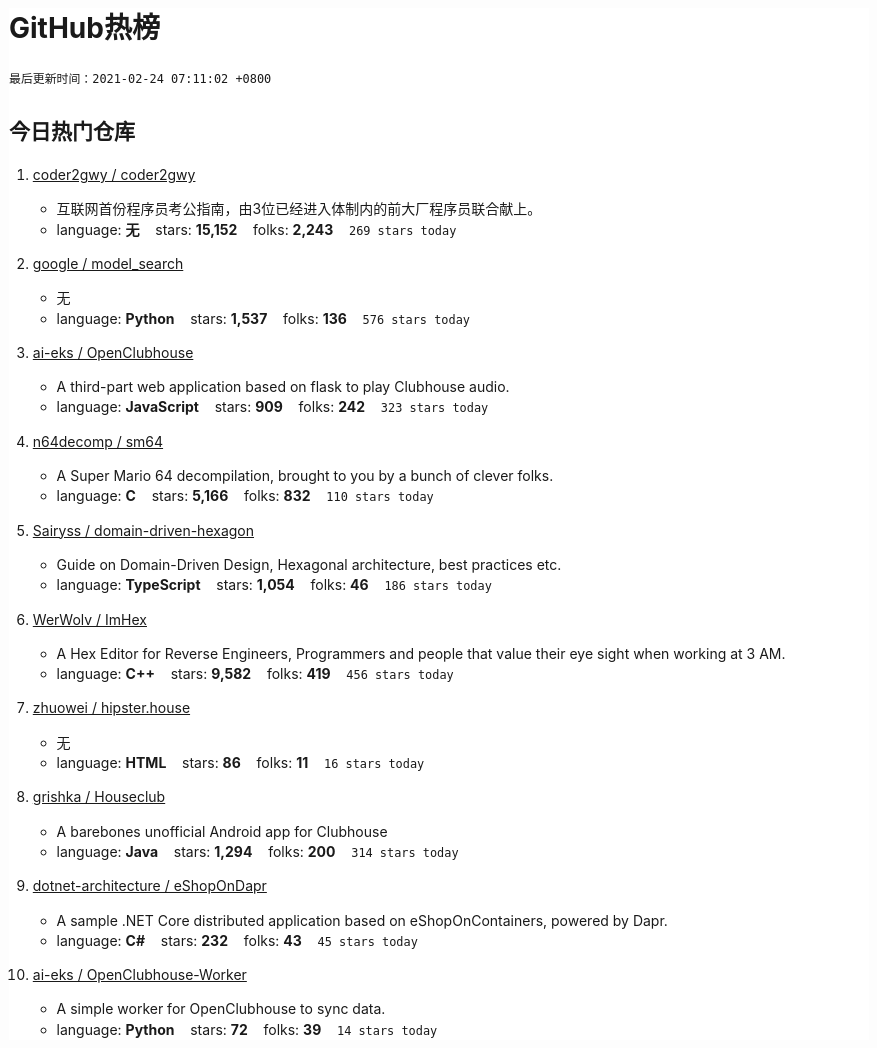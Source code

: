 # GitHub热榜

`最后更新时间：2021-02-24 07:11:02 +0800`

## 今日热门仓库

1. [coder2gwy / coder2gwy](https://github.com/coder2gwy/coder2gwy)
    - 互联网首份程序员考公指南，由3位已经进入体制内的前大厂程序员联合献上。
    - language: **无** &nbsp;&nbsp; stars: **15,152** &nbsp;&nbsp; folks: **2,243**  &nbsp;&nbsp; `269 stars today`

1. [google / model_search](https://github.com/google/model_search)
    - 无
    - language: **Python** &nbsp;&nbsp; stars: **1,537** &nbsp;&nbsp; folks: **136**  &nbsp;&nbsp; `576 stars today`

1. [ai-eks / OpenClubhouse](https://github.com/ai-eks/OpenClubhouse)
    - A third-part web application based on flask to play Clubhouse audio.
    - language: **JavaScript** &nbsp;&nbsp; stars: **909** &nbsp;&nbsp; folks: **242**  &nbsp;&nbsp; `323 stars today`

1. [n64decomp / sm64](https://github.com/n64decomp/sm64)
    - A Super Mario 64 decompilation, brought to you by a bunch of clever folks.
    - language: **C** &nbsp;&nbsp; stars: **5,166** &nbsp;&nbsp; folks: **832**  &nbsp;&nbsp; `110 stars today`

1. [Sairyss / domain-driven-hexagon](https://github.com/Sairyss/domain-driven-hexagon)
    - Guide on Domain-Driven Design, Hexagonal architecture, best practices etc.
    - language: **TypeScript** &nbsp;&nbsp; stars: **1,054** &nbsp;&nbsp; folks: **46**  &nbsp;&nbsp; `186 stars today`

1. [WerWolv / ImHex](https://github.com/WerWolv/ImHex)
    - A Hex Editor for Reverse Engineers, Programmers and people that value their eye sight when working at 3 AM.
    - language: **C++** &nbsp;&nbsp; stars: **9,582** &nbsp;&nbsp; folks: **419**  &nbsp;&nbsp; `456 stars today`

1. [zhuowei / hipster.house](https://github.com/zhuowei/hipster.house)
    - 无
    - language: **HTML** &nbsp;&nbsp; stars: **86** &nbsp;&nbsp; folks: **11**  &nbsp;&nbsp; `16 stars today`

1. [grishka / Houseclub](https://github.com/grishka/Houseclub)
    - A barebones unofficial Android app for Clubhouse
    - language: **Java** &nbsp;&nbsp; stars: **1,294** &nbsp;&nbsp; folks: **200**  &nbsp;&nbsp; `314 stars today`

1. [dotnet-architecture / eShopOnDapr](https://github.com/dotnet-architecture/eShopOnDapr)
    - A sample .NET Core distributed application based on eShopOnContainers, powered by Dapr.
    - language: **C#** &nbsp;&nbsp; stars: **232** &nbsp;&nbsp; folks: **43**  &nbsp;&nbsp; `45 stars today`

1. [ai-eks / OpenClubhouse-Worker](https://github.com/ai-eks/OpenClubhouse-Worker)
    - A simple worker for OpenClubhouse to sync data.
    - language: **Python** &nbsp;&nbsp; stars: **72** &nbsp;&nbsp; folks: **39**  &nbsp;&nbsp; `14 stars today`
